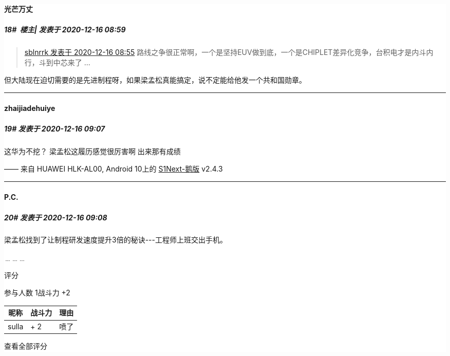 ####  光芒万丈  
##### 18#         楼主| 发表于 2020-12-16 08:59



<blockquote><a href="httphttps://bbs.saraba1st.com/2b/forum.php?mod=redirect&amp;goto=findpost&amp;pid=49736364&amp;ptid=1977850" target="_blank">sblnrrk 发表于 2020-12-16 08:55</a>
路线之争很正常啊，一个是坚持EUV做到底，一个是CHIPLET差异化竞争，台积电才是内斗内行，斗到中芯来了 ...</blockquote>
但大陆现在迫切需要的是先进制程呀，如果梁孟松真能搞定，说不定能给他发一个共和国勋章。







*****

####  zhaijiadehuiye  
##### 19#       发表于 2020-12-16 09:07




这华为不挖？ 梁孟松这履历感觉很厉害啊 出来那有成绩

—— 来自 HUAWEI HLK-AL00, Android 10上的 [S1Next-鹅版](https://github.com/ykrank/S1-Next/releases) v2.4.3







*****

####  P.C.  
##### 20#       发表于 2020-12-16 09:08




梁孟松找到了让制程研发速度提升3倍的秘诀---工程师上班交出手机。



﹍﹍﹍

评分





 参与人数 1战斗力 +2

|昵称|战斗力|理由|
|----|---|---|
| sulla| + 2|喷了|



查看全部评分






